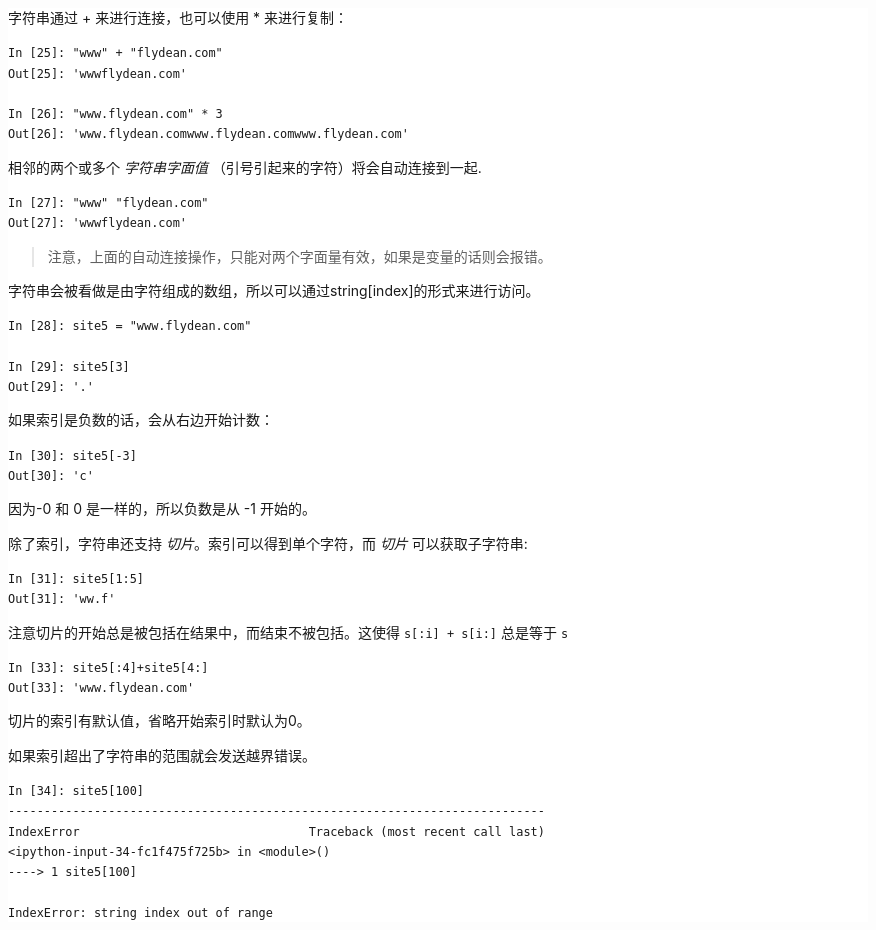 字符串通过 + 来进行连接，也可以使用 * 来进行复制：

~~~shell
In [25]: "www" + "flydean.com"
Out[25]: 'wwwflydean.com'

In [26]: "www.flydean.com" * 3
Out[26]: 'www.flydean.comwww.flydean.comwww.flydean.com'
~~~

相邻的两个或多个 *字符串字面值* （引号引起来的字符）将会自动连接到一起.

~~~shell
In [27]: "www" "flydean.com"
Out[27]: 'wwwflydean.com'
~~~

> 注意，上面的自动连接操作，只能对两个字面量有效，如果是变量的话则会报错。

字符串会被看做是由字符组成的数组，所以可以通过string[index]的形式来进行访问。

~~~shell
In [28]: site5 = "www.flydean.com"

In [29]: site5[3]
Out[29]: '.'
~~~

如果索引是负数的话，会从右边开始计数：

~~~shell
In [30]: site5[-3]
Out[30]: 'c'
~~~

因为-0 和 0 是一样的，所以负数是从 -1 开始的。

除了索引，字符串还支持 *切片*。索引可以得到单个字符，而 *切片* 可以获取子字符串:

~~~shell
In [31]: site5[1:5]
Out[31]: 'ww.f'
~~~

注意切片的开始总是被包括在结果中，而结束不被包括。这使得 `s[:i] + s[i:]` 总是等于 `s`

~~~shell
In [33]: site5[:4]+site5[4:]
Out[33]: 'www.flydean.com'
~~~

切片的索引有默认值，省略开始索引时默认为0。

如果索引超出了字符串的范围就会发送越界错误。

~~~shell
In [34]: site5[100]
---------------------------------------------------------------------------
IndexError                                Traceback (most recent call last)
<ipython-input-34-fc1f475f725b> in <module>()
----> 1 site5[100]

IndexError: string index out of range
~~~
